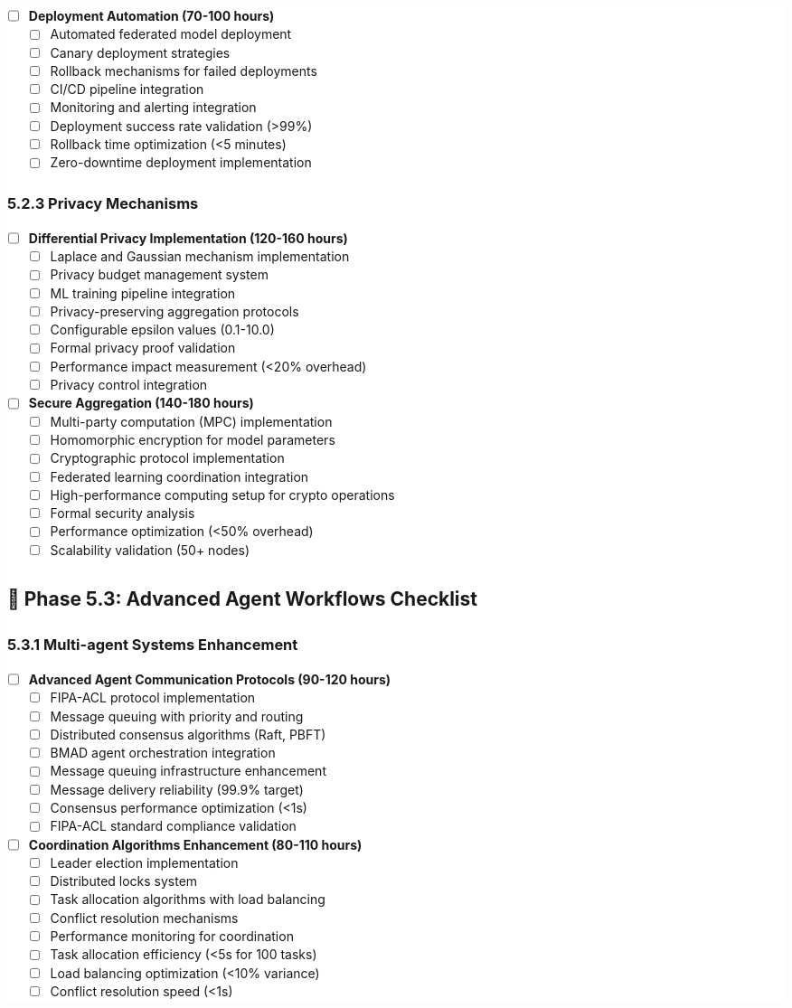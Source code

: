 - [ ] **Deployment Automation (70-100 hours)**
  - [ ] Automated federated model deployment
  - [ ] Canary deployment strategies
  - [ ] Rollback mechanisms for failed deployments
  - [ ] CI/CD pipeline integration
  - [ ] Monitoring and alerting integration
  - [ ] Deployment success rate validation (>99%)
  - [ ] Rollback time optimization (<5 minutes)
  - [ ] Zero-downtime deployment implementation

### 5.2.3 Privacy Mechanisms
- [ ] **Differential Privacy Implementation (120-160 hours)**
  - [ ] Laplace and Gaussian mechanism implementation
  - [ ] Privacy budget management system
  - [ ] ML training pipeline integration
  - [ ] Privacy-preserving aggregation protocols
  - [ ] Configurable epsilon values (0.1-10.0)
  - [ ] Formal privacy proof validation
  - [ ] Performance impact measurement (<20% overhead)
  - [ ] Privacy control integration

- [ ] **Secure Aggregation (140-180 hours)**
  - [ ] Multi-party computation (MPC) implementation
  - [ ] Homomorphic encryption for model parameters
  - [ ] Cryptographic protocol implementation
  - [ ] Federated learning coordination integration
  - [ ] High-performance computing setup for crypto operations
  - [ ] Formal security analysis
  - [ ] Performance optimization (<50% overhead)
  - [ ] Scalability validation (50+ nodes)

## 🎯 Phase 5.3: Advanced Agent Workflows Checklist

### 5.3.1 Multi-agent Systems Enhancement
- [ ] **Advanced Agent Communication Protocols (90-120 hours)**
  - [ ] FIPA-ACL protocol implementation
  - [ ] Message queuing with priority and routing
  - [ ] Distributed consensus algorithms (Raft, PBFT)
  - [ ] BMAD agent orchestration integration
  - [ ] Message queuing infrastructure enhancement
  - [ ] Message delivery reliability (99.9% target)
  - [ ] Consensus performance optimization (<1s)
  - [ ] FIPA-ACL standard compliance validation

- [ ] **Coordination Algorithms Enhancement (80-110 hours)**
  - [ ] Leader election implementation
  - [ ] Distributed locks system
  - [ ] Task allocation algorithms with load balancing
  - [ ] Conflict resolution mechanisms
  - [ ] Performance monitoring for coordination
  - [ ] Task allocation efficiency (<5s for 100 tasks)
  - [ ] Load balancing optimization (<10% variance)
  - [ ] Conflict resolution speed (<1s)
